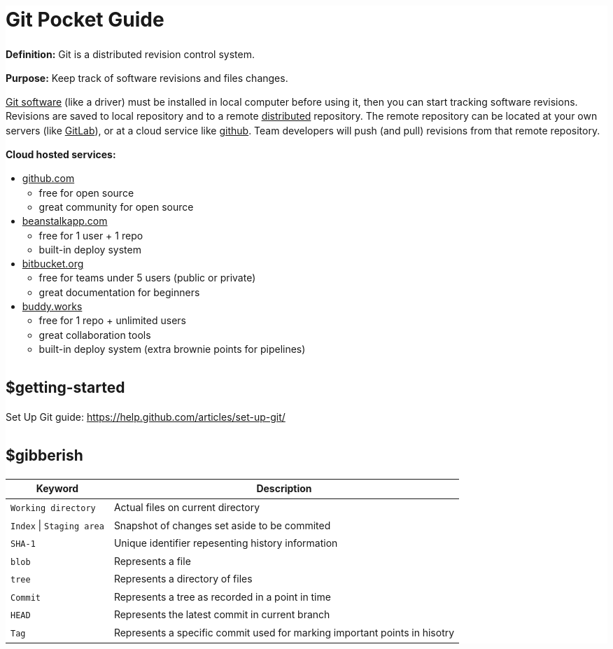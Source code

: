 
# Git Pocket Guide

**Definition:** Git is a distributed revision control system.

**Purpose:** Keep track of software revisions and files changes.

[Git software](https://git-scm.com/downloads) (like a driver) must be installed in local computer before using it, then you can start tracking software revisions. Revisions are saved to local repository and to a remote [distributed](https://git-scm.com/book/en/v2/Distributed-Git-Distributed-Workflows) repository. The remote repository can be located at your own servers (like [GitLab](https://about.gitlab.com/)), or at a cloud service like [github](https://github.com/). Team developers will push (and pull) revisions from that remote repository.

**Cloud hosted services:**

- [github.com](https://github.com)
  - free for open source
  - great community for open source
- [beanstalkapp.com](http://beanstalkapp.com/)
  - free for 1 user + 1 repo
  - built-in deploy system
- [bitbucket.org](https://bitbucket.org/)
  - free for teams under 5 users (public or private)
  - great documentation for beginners
- [buddy.works](buddy.works)
  - free for 1 repo + unlimited users
  - great collaboration tools
  - built-in deploy system (extra brownie points for pipelines)

## $getting-started

Set Up Git guide: https://help.github.com/articles/set-up-git/

## $gibberish 

| Keyword | Description |
|-------|-------------|
| `Working directory` | Actual files on current directory |
| `Index` \| `Staging area` | Snapshot of changes set aside to be commited |
| `SHA-1`             | Unique identifier repesenting history information |
| `blob`              | Represents a file  |
| `tree`              | Represents a directory of files |
| `Commit`            | Represents a tree as recorded in a point in time  |
| `HEAD`              | Represents the latest commit in current branch  |
| `Tag`               | Represents a specific commit used for marking important points in hisotry |
